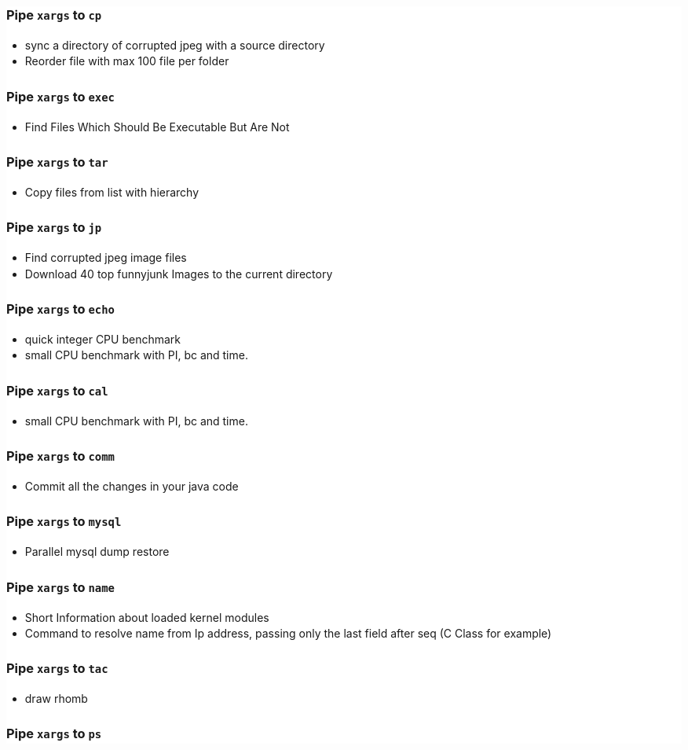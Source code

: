             
### Pipe `xargs` to `cp`

- sync a directory of corrupted jpeg with a source directory
- Reorder file with max 100 file per folder

            
### Pipe `xargs` to `exec`

- Find Files Which Should Be Executable But Are Not

            
### Pipe `xargs` to `tar`

- Copy files from list with hierarchy

            
### Pipe `xargs` to `jp`

- Find corrupted jpeg image files
- Download 40 top funnyjunk Images to the current directory

            
### Pipe `xargs` to `echo`

- quick integer CPU benchmark
- small CPU benchmark with PI, bc and time.

            
### Pipe `xargs` to `cal`

- small CPU benchmark with PI, bc and time.

            
### Pipe `xargs` to `comm`

- Commit all the changes in your java code

            
### Pipe `xargs` to `mysql`

- Parallel mysql dump restore

            
### Pipe `xargs` to `name`

- Short Information about loaded kernel modules
- Command to resolve name from Ip address, passing only the last field after seq (C Class for example)

            
### Pipe `xargs` to `tac`

- draw rhomb

            
### Pipe `xargs` to `ps`
